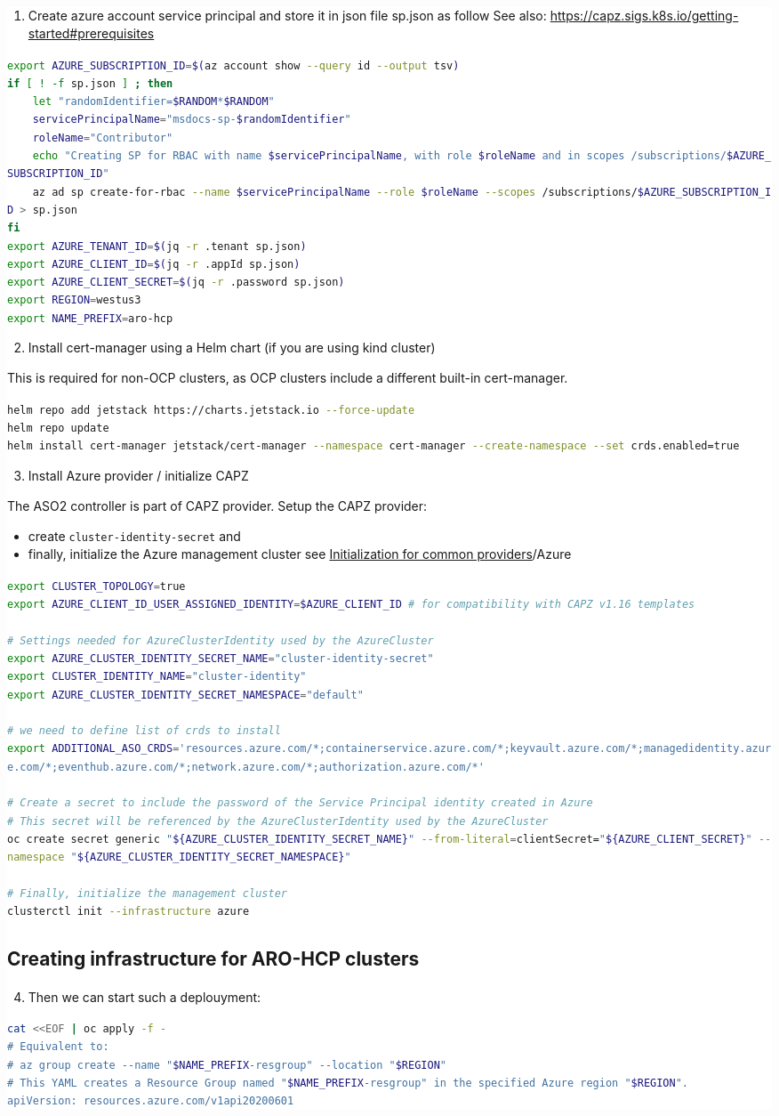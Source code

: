 1. Create azure account service principal and store it in json file sp.json as follow
See also: https://capz.sigs.k8s.io/getting-started#prerequisites
```bash
export AZURE_SUBSCRIPTION_ID=$(az account show --query id --output tsv)
if [ ! -f sp.json ] ; then
    let "randomIdentifier=$RANDOM*$RANDOM"
    servicePrincipalName="msdocs-sp-$randomIdentifier"
    roleName="Contributor"
    echo "Creating SP for RBAC with name $servicePrincipalName, with role $roleName and in scopes /subscriptions/$AZURE_SUBSCRIPTION_ID"
    az ad sp create-for-rbac --name $servicePrincipalName --role $roleName --scopes /subscriptions/$AZURE_SUBSCRIPTION_ID > sp.json
fi
export AZURE_TENANT_ID=$(jq -r .tenant sp.json)
export AZURE_CLIENT_ID=$(jq -r .appId sp.json)
export AZURE_CLIENT_SECRET=$(jq -r .password sp.json)
export REGION=westus3
export NAME_PREFIX=aro-hcp
```
2. Install cert-manager using a Helm chart (if you are using kind cluster)

This is required for non-OCP clusters, as OCP clusters include a different built-in cert-manager.
```bash
helm repo add jetstack https://charts.jetstack.io --force-update
helm repo update
helm install cert-manager jetstack/cert-manager --namespace cert-manager --create-namespace --set crds.enabled=true
```
3. Install Azure provider / initialize CAPZ

The ASO2 controller is part of CAPZ provider. Setup the CAPZ provider:
* create `cluster-identity-secret` and
* finally, initialize the Azure management cluster see [Initialization for common providers](https://cluster-api-aws.sigs.k8s.io/getting-started#initialize-the-management-cluster)/Azure
```bash
export CLUSTER_TOPOLOGY=true
export AZURE_CLIENT_ID_USER_ASSIGNED_IDENTITY=$AZURE_CLIENT_ID # for compatibility with CAPZ v1.16 templates

# Settings needed for AzureClusterIdentity used by the AzureCluster
export AZURE_CLUSTER_IDENTITY_SECRET_NAME="cluster-identity-secret"
export CLUSTER_IDENTITY_NAME="cluster-identity"
export AZURE_CLUSTER_IDENTITY_SECRET_NAMESPACE="default"

# we need to define list of crds to install
export ADDITIONAL_ASO_CRDS='resources.azure.com/*;containerservice.azure.com/*;keyvault.azure.com/*;managedidentity.azure.com/*;eventhub.azure.com/*;network.azure.com/*;authorization.azure.com/*'

# Create a secret to include the password of the Service Principal identity created in Azure
# This secret will be referenced by the AzureClusterIdentity used by the AzureCluster
oc create secret generic "${AZURE_CLUSTER_IDENTITY_SECRET_NAME}" --from-literal=clientSecret="${AZURE_CLIENT_SECRET}" --namespace "${AZURE_CLUSTER_IDENTITY_SECRET_NAMESPACE}"

# Finally, initialize the management cluster
clusterctl init --infrastructure azure
```
## Creating infrastructure for ARO-HCP clusters
4. Then we can start such a deplouyment:
```bash
cat <<EOF | oc apply -f -
# Equivalent to:
# az group create --name "$NAME_PREFIX-resgroup" --location "$REGION"
# This YAML creates a Resource Group named "$NAME_PREFIX-resgroup" in the specified Azure region "$REGION".
apiVersion: resources.azure.com/v1api20200601
```